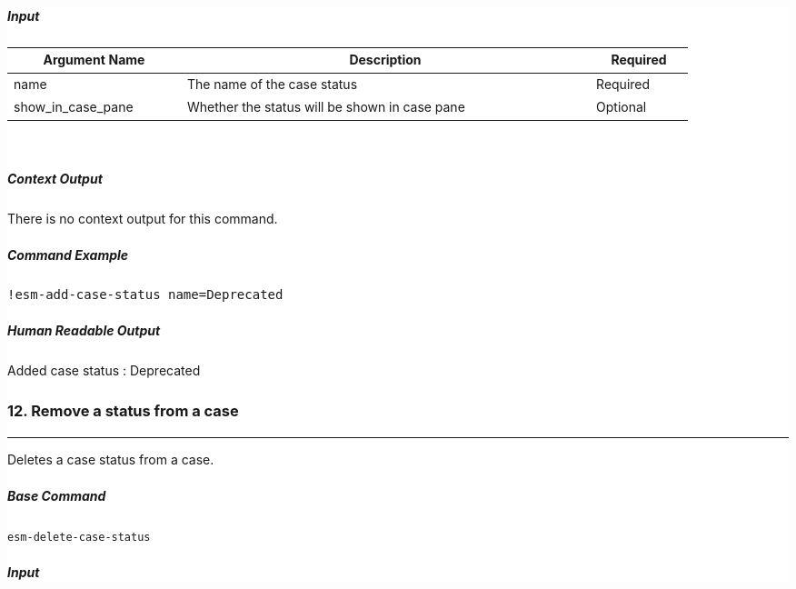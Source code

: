 <h5 id="input-10">Input</h5>
</div>
<div class="cl-preview-section">
<div class="table-wrapper">
<table style="width: 749px;">
<thead>
<tr>
<th style="width: 185px;"><strong>Argument Name</strong></th>
<th style="width: 457px;"><strong>Description</strong></th>
<th style="width: 98px;"><strong>Required</strong></th>
</tr>
</thead>
<tbody>
<tr>
<td style="width: 185px;">name</td>
<td style="width: 457px;">The name of the case status</td>
<td style="width: 98px;">Required</td>
</tr>
<tr>
<td style="width: 185px;">show_in_case_pane</td>
<td style="width: 457px;">Whether the status will be shown in case pane</td>
<td style="width: 98px;">Optional</td>
</tr>
</tbody>
</table>
</div>
</div>
<p> </p>
<div class="cl-preview-section">
<h5 id="context-output-10">Context Output</h5>
</div>
<div class="cl-preview-section">
<p>There is no context output for this command.</p>
</div>
<div class="cl-preview-section">
<h5 id="command-example-10">Command Example</h5>
</div>
<div class="cl-preview-section">
<pre>!esm-add-case-status name=Deprecated</pre>
</div>
<div class="cl-preview-section">
<h5 id="human-readable-output-9">Human Readable Output</h5>
</div>
<div class="cl-preview-section">
<p>Added case status : Deprecated</p>
</div>
<div class="cl-preview-section">
<h3 id="remove-a-status-from-a-case">12. Remove a status from a case</h3>
</div>
<div class="cl-preview-section"><hr></div>
<div class="cl-preview-section">
<p>Deletes a case status from a case.</p>
</div>
<div class="cl-preview-section">
<h5 id="base-command-11">Base Command</h5>
</div>
<div class="cl-preview-section">
<p><code>esm-delete-case-status</code></p>
</div>
<div class="cl-preview-section">
<h5 id="input-11">Input</h5>
</div>
<div class="cl-preview-section">
<div class="table-wrapper">